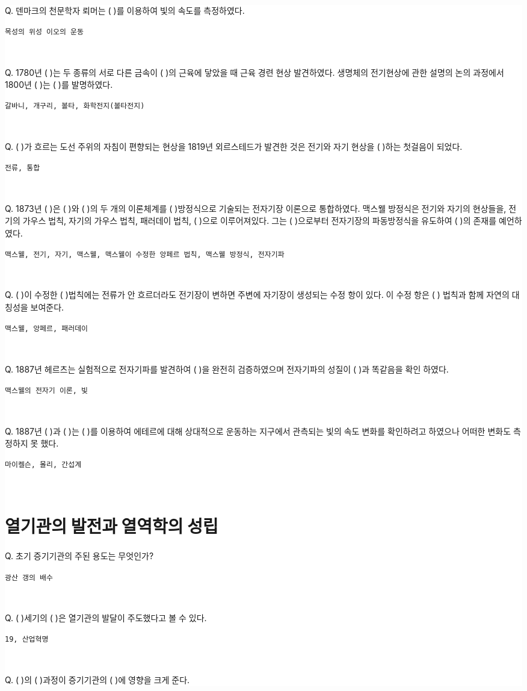 Q. 덴마크의 천문학자 뢰머는 (                   )를 이용하여 빛의 속도를 측정하였다. 

    목성의 위성 이오의 운동 

<br>

Q. 1780년 (      )는 두 종류의 서로 다른 금속이 (         )의 근육에 닿았을 때 근육 경련 현상 발견하였다. 생명체의  전기현상에 관한 설명의 논의 과정에서 1800년  (      )는  (         )를 발명하였다.  

    갈바니, 개구리, 볼타, 화학전지(볼타전지) 
    
<br>

Q.  (     )가 흐르는 도선 주위의 자침이 편향되는 현상을 1819년 외르스테드가 발견한 것은 전기와 자기 현상을 (    )하는 첫걸음이 되었다. 

    전류, 통합

<br>

Q. 1873년 (       )은 (      )와 (      )의  두 개의 이론체계를  (         )방정식으로 기술되는  전자기장 이론으로 통합하였다. 맥스웰 방정식은 전기와 자기의 현상들을,  전기의 가우스 법칙, 자기의 가우스 법칙,  패러데이 법칙, (                       )으로 이루어져있다. 그는 (            )으로부터 전자기장의 파동방정식을 유도하여 (         )의 존재를 예언하였다. 

    맥스웰, 전기, 자기, 맥스웰, 맥스웰이 수정한 앙페르 법칙, 맥스웰 방정식, 전자기파  
 
<br>

Q. (       )이 수정한 (       )법칙에는 전류가 안 흐르더라도 전기장이 변하면 주변에 자기장이 생성되는 수정 항이 있다. 이 수정 항은 (           ) 법칙과 함께 자연의 대칭성을 보여준다.  

    맥스웰, 앙페르, 패러데이
 
<br>

Q. 1887년 헤르츠는 실험적으로 전자기파를 발견하여  (                )을 완전히 검증하였으며  전자기파의 성질이 (    )과 똑같음을 확인 하였다. 

    맥스웰의 전자기 이론, 빛 
  
<br>

Q. 1887년 (      )과 (     )는 (       )를 이용하여 에테르에 대해 상대적으로 운동하는 지구에서 관측되는 빛의 속도 변화를 확인하려고 하였으나 어떠한 변화도 측정하지 못 했다.  

    마이켈슨, 몰리, 간섭계

<br>

# 열기관의 발전과 열역학의 성립

Q. 초기 증기기관의 주된 용도는 무엇인가? 

    광산 갱의 배수
 
<br>

Q. (   )세기의 (        )은 열기관의 발달이 주도했다고 볼 수 있다. 

    19, 산업혁명
 
<br>

Q. (       )의 (    )과정이 증기기관의 (      )에 영향을 크게 준다. 
